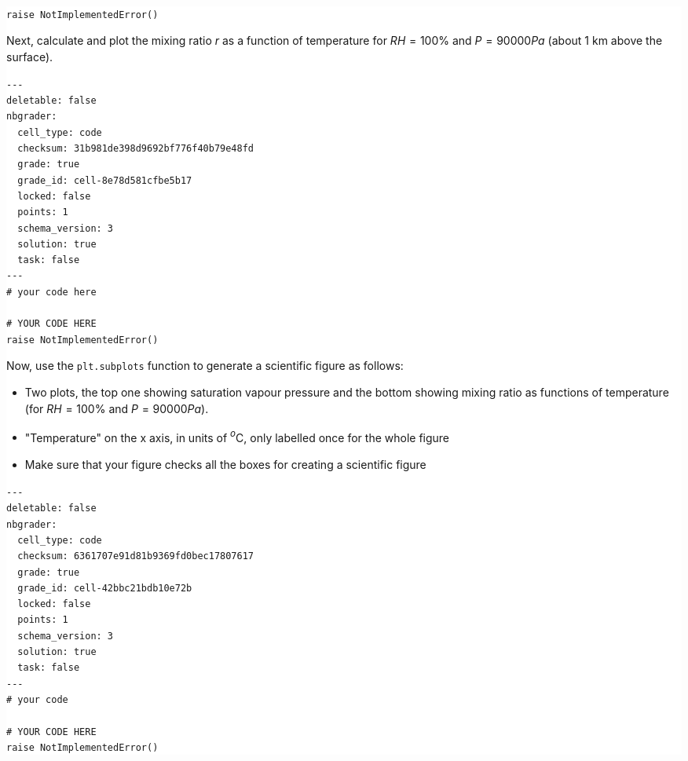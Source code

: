 ```{code-cell} ipython3
raise NotImplementedError()
```

Next, calculate and plot the mixing ratio $r$ as a function of temperature for $RH= 100\%$ and $P= 90000Pa$ 
(about 1 km above the surface).

```{code-cell} ipython3
---
deletable: false
nbgrader:
  cell_type: code
  checksum: 31b981de398d9692bf776f40b79e48fd
  grade: true
  grade_id: cell-8e78d581cfbe5b17
  locked: false
  points: 1
  schema_version: 3
  solution: true
  task: false
---
# your code here

# YOUR CODE HERE
raise NotImplementedError()
```

Now, use the `plt.subplots` function to generate a scientific figure as follows:

* Two plots, the top one showing saturation vapour pressure and the bottom showing mixing ratio as functions of temperature (for $RH= 100\%$ and $P= 90000Pa$).

* "Temperature" on the x axis, in units of $^o$C, only labelled once for the whole figure

* Make sure that your figure checks all the boxes for creating a scientific figure

```{code-cell} ipython3
---
deletable: false
nbgrader:
  cell_type: code
  checksum: 6361707e91d81b9369fd0bec17807617
  grade: true
  grade_id: cell-42bbc21bdb10e72b
  locked: false
  points: 1
  schema_version: 3
  solution: true
  task: false
---
# your code

# YOUR CODE HERE
raise NotImplementedError()
```
